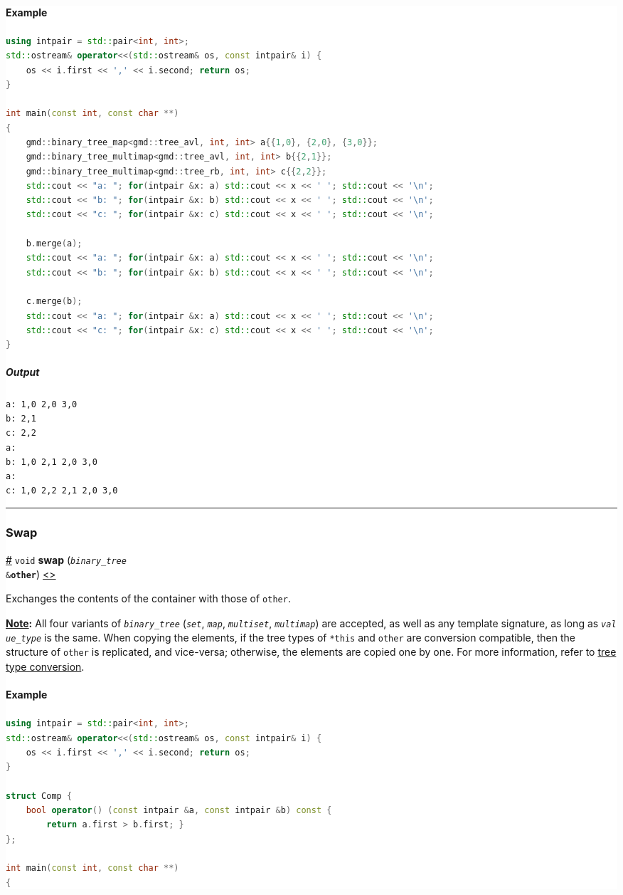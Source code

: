 #### Example
```cpp
using intpair = std::pair<int, int>;
std::ostream& operator<<(std::ostream& os, const intpair& i) {
	os << i.first << ',' << i.second; return os;
}

int main(const int, const char **)
{
	gmd::binary_tree_map<gmd::tree_avl, int, int> a{{1,0}, {2,0}, {3,0}};
	gmd::binary_tree_multimap<gmd::tree_avl, int, int> b{{2,1}};
	gmd::binary_tree_multimap<gmd::tree_rb, int, int> c{{2,2}};
	std::cout << "a: "; for(intpair &x: a) std::cout << x << ' '; std::cout << '\n';
	std::cout << "b: "; for(intpair &x: b) std::cout << x << ' '; std::cout << '\n';
	std::cout << "c: "; for(intpair &x: c) std::cout << x << ' '; std::cout << '\n';

	b.merge(a);
	std::cout << "a: "; for(intpair &x: a) std::cout << x << ' '; std::cout << '\n';
	std::cout << "b: "; for(intpair &x: b) std::cout << x << ' '; std::cout << '\n';

	c.merge(b);
	std::cout << "a: "; for(intpair &x: a) std::cout << x << ' '; std::cout << '\n';
	std::cout << "c: "; for(intpair &x: c) std::cout << x << ' '; std::cout << '\n';
}
```
##### Output
```
a: 1,0 2,0 3,0
b: 2,1
c: 2,2
a:
b: 1,0 2,1 2,0 3,0
a:
c: 1,0 2,2 2,1 2,0 3,0
```

---

### Swap

<a name="swap0" href="#swap0">#</a> `void` **swap** (<code><i>binary_tree</i> &<b>other</b></code>) [<>](../../../src/binary_tree/base.hpp#L)

Exchanges the contents of the container with those of `other`.

**<u>Note</u>:** All four variants of *`binary_tree`* (*`set`*, *`map`*, *`multiset`*, *`multimap`*) are accepted, as well as any template signature, as long as *`value_type`* is the same. When copying the elements, if the tree types of `*this` and `other` are conversion compatible, then the structure of `other` is replicated, and vice-versa; otherwise, the elements are copied one by one. For more information, refer to [tree type conversion](../tree.md#type-conversion).

#### Example
```cpp
using intpair = std::pair<int, int>;
std::ostream& operator<<(std::ostream& os, const intpair& i) {
	os << i.first << ',' << i.second; return os;
}

struct Comp {
	bool operator() (const intpair &a, const intpair &b) const {
		return a.first > b.first; }
};

int main(const int, const char **)
{
```